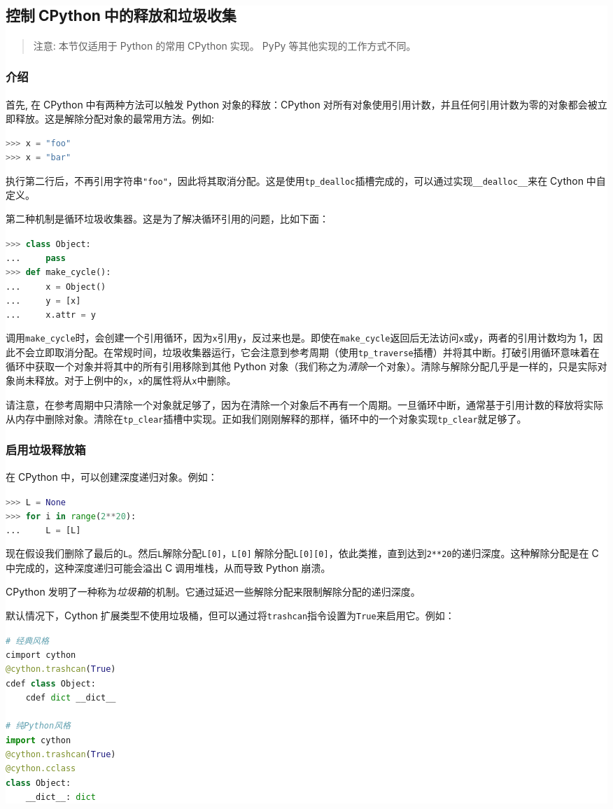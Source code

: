 ## 控制 CPython 中的释放和垃圾收集

> 注意: 本节仅适用于 Python 的常用 CPython 实现。 PyPy 等其他实现的工作方式不同。

### 介绍

首先, 在 CPython 中有两种方法可以触发 Python 对象的释放：CPython 对所有对象使用引用计数，并且任何引用计数为零的对象都会被立即释放。这是解除分配对象的最常用方法。例如:

```py
>>> x = "foo"
>>> x = "bar"

```

执行第二行后，不再引用字符串`"foo"`，因此将其取消分配。这是使用`tp_dealloc`插槽完成的，可以通过实现`__dealloc__`来在 Cython 中自定义。

第二种机制是循环垃圾收集器。这是为了解决循环引用的问题，比如下面：

```py
>>> class Object:
...     pass
>>> def make_cycle():
...     x = Object()
...     y = [x]
...     x.attr = y
```

调用`make_cycle`时，会创建一个引用循环，因为`x`引用`y`，反过来也是。即使在`make_cycle`返回后无法访问`x`或`y`，两者的引用计数均为 1，因此不会立即取消分配。在常规时间，垃圾收集器运行，它会注意到参考周期（使用`tp_traverse`插槽）并将其中断。打破引用循环意味着在循环中获取一个对象并将其中的所有引用移除到其他 Python 对象（我​​们称之为*清除*一个对象）。清除与解除分配几乎是一样的，只是实际对象尚未释放。对于上例中的`x`，`x`的属性将从`x`中删除。

请注意，在参考周期中只清除一个对象就足够了，因为在清除一个对象后不再有一个周期。一旦循环中断，通常基于引用计数的释放将实际从内存中删除对象。清除在`tp_clear`插槽中实现。正如我们刚刚解释的那样，循环中的一个对象实现`tp_clear`就足够了。

### 启用垃圾释放箱

在 CPython 中，可以创建深度递归对象。例如：

```py
>>> L = None
>>> for i in range(2**20):
...     L = [L]

```

现在假设我们删除了最后的`L`。然后`L`解除分配`L[0]`，`L[0]` 解除分配`L[0][0]`，依此类推，直到达到`2**20`的递归深度。这种解除分配是在 C 中完成的，这种深度递归可能会溢出 C 调用堆栈，从而导致 Python 崩溃。

CPython 发明了一种称为*垃圾箱*的机制。它通过延迟一些解除分配来限制解除分配的递归深度。

默认情况下，Cython 扩展类型不使用垃圾桶，但可以通过将`trashcan`指令设置为`True`来启用它。例如：

```py
# 经典风格
cimport cython
@cython.trashcan(True)
cdef class Object:
    cdef dict __dict__

# 纯Python风格
import cython
@cython.trashcan(True)
@cython.cclass
class Object:
    __dict__: dict
```
